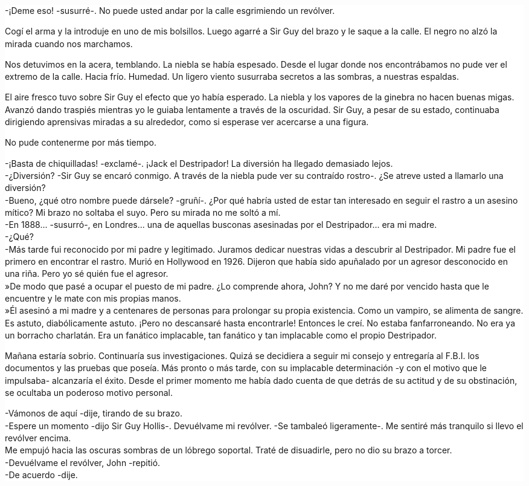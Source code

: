   -¡Deme eso! -susurré-. No puede usted andar por la calle esgrimiendo un
   revólver.
   
   Cogí el arma y la introduje en uno de mis bolsillos. Luego agarré a Sir
   Guy del brazo y le saque a la calle. El negro no alzó la mirada cuando
   nos marchamos.
   
   Nos detuvimos en la acera, temblando. La niebla se había espesado.
   Desde el lugar donde nos encontrábamos no pude ver el extremo de la
   calle. Hacia frío. Humedad. Un ligero viento susurraba secretos a las
   sombras, a nuestras espaldas.
   
   El aire fresco tuvo sobre Sir Guy el efecto que yo había esperado. La
   niebla y los vapores de la ginebra no hacen buenas migas. Avanzó dando
   traspiés mientras yo le guiaba lentamente a través de la oscuridad.
   Sir Guy, a pesar de su estado, continuaba dirigiendo aprensivas miradas
   a su alrededor, como si esperase ver acercarse a una figura.
   
   No pude contenerme por más tiempo.
   
   -¡Basta de chiquilladas! -exclamé-. ¡Jack el Destripador! La diversión
   ha llegado demasiado lejos.  
   -¿Diversión? -Sir Guy se encaró conmigo. A través de la niebla pude ver
   su contraído rostro-. ¿Se atreve usted a llamarlo una diversión?  
   -Bueno, ¿qué otro nombre puede dársele? -gruñí-. ¿Por qué habría usted
   de estar tan interesado en seguir el rastro a un asesino mítico?
   Mi brazo no soltaba el suyo. Pero su mirada no me soltó a mí.  
   -En 1888... -susurró-, en Londres... una de aquellas busconas
   asesinadas por el Destripador... era mi madre.  
   -¿Qué?  
   -Más tarde fui reconocido por mi padre y legitimado. Juramos dedicar
   nuestras vidas a descubrir al Destripador. Mi padre fue el primero en
   encontrar el rastro. Murió en Hollywood en 1926. Dijeron que había sido
   apuñalado por un agresor desconocido en una riña. Pero yo sé quién fue
   el agresor.  
   »De modo que pasé a ocupar el puesto de mi padre. ¿Lo comprende ahora,
   John? Y no me daré por vencido hasta que le encuentre y le mate con mis
   propias manos.  
   »Él asesinó a mi madre y a centenares de personas para prolongar su
   propia existencia. Como un vampiro, se alimenta de sangre. Es astuto,
   diabólicamente astuto. ¡Pero no descansaré hasta encontrarle!
   Entonces le creí. No estaba fanfarroneando. No era ya un borracho
   charlatán. Era un fanático implacable, tan fanático y tan implacable
   como el propio Destripador.
   
   Mañana estaría sobrio. Continuaría sus investigaciones. Quizá se
   decidiera a seguir mi consejo y entregaría al F.B.I. los documentos y
   las pruebas que poseía. Más pronto o más tarde, con su implacable
   determinación -y con el motivo que le impulsaba- alcanzaría el éxito.
   Desde el primer momento me había dado cuenta de que detrás de su
   actitud y de su obstinación, se ocultaba un poderoso motivo personal.
   
   -Vámonos de aquí -dije, tirando de su brazo.  
   -Espere un momento -dijo Sir Guy Hollis-. Devuélvame mi revólver. -Se
   tambaleó ligeramente-. Me sentiré más tranquilo si llevo el revólver
   encima.  
   Me empujó hacia las oscuras sombras de un lóbrego soportal. Traté de
   disuadirle, pero no dio su brazo a torcer.  
   -Devuélvame el revólver, John -repitió.  
   -De acuerdo -dije.
   